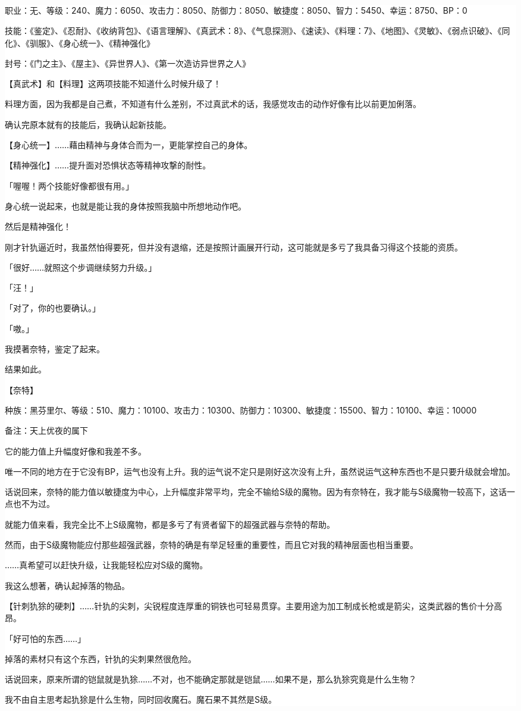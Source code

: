 职业：无、等级：240、魔力：6050、攻击力：8050、防御力：8050、敏捷度：8050、智力：5450、幸运：8750、BP：0

技能：《鉴定》、《忍耐》、《收纳背包》、《语言理解》、《真武术：8》、《气息探测》、《速读》、《料理：7》、《地图》、《灵敏》、《弱点识破》、《同化》、《驯服》、《身心统一》、《精神强化》

封号：《门之主》、《屋主》、《异世界人》、《第一次造访异世界之人》

【真武术】和【料理】这两项技能不知道什么时候升级了！

料理方面，因为我都是自己煮，不知道有什么差别，不过真武术的话，我感觉攻击的动作好像有比以前更加俐落。

确认完原本就有的技能后，我确认起新技能。

【身心统一】……藉由精神与身体合而为一，更能掌控自己的身体。

【精神强化】……提升面对恐惧状态等精神攻撃的耐性。

「喔喔！两个技能好像都很有用。」

身心统一说起来，也就是能让我的身体按照我脑中所想地动作吧。

然后是精神强化！

刚才针犰逼近时，我虽然怕得要死，但并没有退缩，还是按照计画展开行动，这可能就是多亏了我具备习得这个技能的资质。

「很好……就照这个步调继续努力升级。」

「汪！」

「对了，你的也要确认。」

「嗷。」

我摸著奈特，鉴定了起来。

结果如此。

【奈特】

种族：黑芬里尔、等级：510、魔力：10100、攻击力：10300、防御力：10300、敏捷度：15500、智力：10100、幸运：10000

备注：天上优夜的属下

它的能力值上升幅度好像和我差不多。

唯一不同的地方在于它没有BP，运气也没有上升。我的运气说不定只是刚好这次没有上升，虽然说运气这种东西也不是只要升级就会增加。

话说回来，奈特的能力值以敏捷度为中心，上升幅度非常平均，完全不输给S级的魔物。因为有奈特在，我才能与S级魔物一较高下，这话一点也不为过。

就能力值来看，我完全比不上S级魔物，都是多亏了有贤者留下的超强武器与奈特的帮助。

然而，由于S级魔物能应付那些超强武器，奈特的确是有举足轻重的重要性，而且它对我的精神层面也相当重要。

……真希望可以赶快升级，让我能轻松应对S级的魔物。

我这么想著，确认起掉落的物品。

【针刺犰狳的硬刺】……针犰的尖刺，尖锐程度连厚重的铜铁也可轻易贯穿。主要用途为加工制成长枪或是箭尖，这类武器的售价十分高昂。

「好可怕的东西……」

掉落的素材只有这个东西，针犰的尖刺果然很危险。

话说回来，原来所谓的铠鼠就是犰狳……不对，也不能确定那就是铠鼠……如果不是，那么犰狳究竟是什么生物？

我不由自主思考起犰狳是什么生物，同时回收魔石。魔石果不其然是S级。
